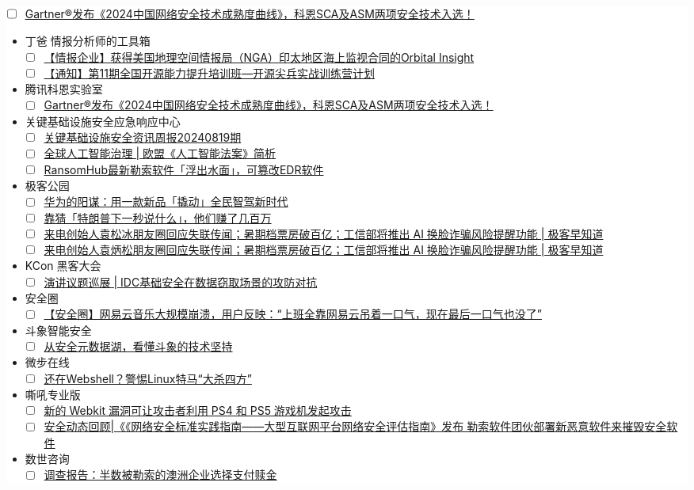   - [ ] [Gartner®发布《2024中国网络安全技术成熟度曲线》，科恩SCA及ASM两项安全技术入选！](https://mp.weixin.qq.com/s?__biz=MzI5ODk3OTM1Ng==&mid=2247509806&idx=1&sn=a4c5a4f305da21ad195f41f9066a5d88&chksm=ec9f7e5ddbe8f74b8adb64d49f769e58d4134d70cc5b5bdac0ec5e19d225f87108da944b66fe&scene=58&subscene=0#rd)
- 丁爸 情报分析师的工具箱
  - [ ] [【情报企业】获得美国地理空间情报局（NGA）印太地区海上监视合同的Orbital Insight](https://mp.weixin.qq.com/s?__biz=MzI2MTE0NTE3Mw==&mid=2651145704&idx=1&sn=42164220ebbf43dbbd70360c05e0dcab&chksm=f1af32d2c6d8bbc420f3621b16640d072468da8e5e265402fc814a284bf37ff3171462e6ff05&scene=58&subscene=0#rd)
  - [ ] [【通知】第11期全国开源能力提升培训班—开源尖兵实战训练营计划](https://mp.weixin.qq.com/s?__biz=MzI2MTE0NTE3Mw==&mid=2651145704&idx=2&sn=23bb748727d32478a28b2942a77badad&chksm=f1af32d2c6d8bbc48cb248a18ee4bce32ef7e7939499db8e7933e32016958c29677e9603751a&scene=58&subscene=0#rd)
- 腾讯科恩实验室
  - [ ] [Gartner®发布《2024中国网络安全技术成熟度曲线》，科恩SCA及ASM两项安全技术入选！](https://mp.weixin.qq.com/s?__biz=MzU1MjgwNzc4Ng==&mid=2247511818&idx=1&sn=c91826e5ac5b33d26a6816315ed60877&chksm=fbfe930fcc891a19df410123b0e55d30b0347b842a52bbf997ee64166220dfc091c0ec2ccc4b&scene=58&subscene=0#rd)
- 关键基础设施安全应急响应中心
  - [ ] [关键基础设施安全资讯周报20240819期](https://mp.weixin.qq.com/s?__biz=MzkyMzAwMDEyNg==&mid=2247545409&idx=1&sn=14277ec506f21e0f4d1253f7d80dca68&chksm=c1e9be10f69e37065f7a4a96c7243a79432e4975035701e12a8d8b46cf67d1a1f9949883f054&scene=58&subscene=0#rd)
  - [ ] [全球人工智能治理 | 欧盟《人工智能法案》简析](https://mp.weixin.qq.com/s?__biz=MzkyMzAwMDEyNg==&mid=2247545409&idx=2&sn=08d3dff9b4e9cf4f382887d0efb7ad3c&chksm=c1e9be10f69e37065caa0bd9e65442476d1613f6b57126c82383297fd75ba98b3f70d16b8942&scene=58&subscene=0#rd)
  - [ ] [RansomHub最新勒索软件「浮出水面」，可篡改EDR软件](https://mp.weixin.qq.com/s?__biz=MzkyMzAwMDEyNg==&mid=2247545409&idx=3&sn=212de80ef05a44046b09dbf20b657e0b&chksm=c1e9be10f69e37062d9582e9341cf7fb3dadeed8c5b346962746928d73bfc1d970920fff31f7&scene=58&subscene=0#rd)
- 极客公园
  - [ ] [华为的阳谋：用一款新品「撬动」全民智驾新时代](https://mp.weixin.qq.com/s?__biz=MTMwNDMwODQ0MQ==&mid=2653051885&idx=1&sn=0ca8d7d107821fbff61efa85f7a7e838&chksm=7e57265b4920af4de8faa8a382b295692d4010d4e83204f67fde44cfc7f7d232c88c21ff2dbe&scene=58&subscene=0#rd)
  - [ ] [靠猜「特朗普下一秒说什么」，他们赚了几百万](https://mp.weixin.qq.com/s?__biz=MTMwNDMwODQ0MQ==&mid=2653051775&idx=1&sn=c8f316c61348aa280d2156b4e11c4847&chksm=7e5726c94920afdf35ad4e67509da633b59c618ed13cc7f5cdcc362f222adcfed4aa73c02365&scene=58&subscene=0#rd)
  - [ ] [来电创始人袁松冰朋友圈回应失联传闻；暑期档票房破百亿；工信部将推出 AI 换脸诈骗风险提醒功能 | 极客早知道](https://mp.weixin.qq.com/s?__biz=MTMwNDMwODQ0MQ==&mid=2653051749&idx=1&sn=ab0f4b53243dc357aaea40617dc6b72a&chksm=7e5726d34920afc5778803c0d31ff97dc87aabd77b852830de689fa4d68cc30dc7c798f8d0eb&scene=58&subscene=0#rd)
  - [ ] [来电创始人袁炳松朋友圈回应失联传闻；暑期档票房破百亿；工信部将推出 AI 换脸诈骗风险提醒功能 | 极客早知道](https://mp.weixin.qq.com/s?__biz=MTMwNDMwODQ0MQ==&mid=2653051749&idx=1&sn=ab0f4b53243dc357aaea40617dc6b72a&chksm=7e5726d34920afc5389e11c313e5516026caabd77b852830de689fa4d68cc30dc7c798f8d0eb&scene=58&subscene=0#rd)
- KCon 黑客大会
  - [ ] [演讲议题巡展 |  IDC基础安全在数据窃取场景的攻防对抗](https://mp.weixin.qq.com/s?__biz=MzIzOTAwNzc1OQ==&mid=2651137895&idx=1&sn=15d2bd7c15bebf5c7cd167d08aaa3476&chksm=f2c12607c5b6af11d6c79f392cbdfa6ab45fdd09dd6838b94910715c8ff13860f205a0e0c83b&scene=58&subscene=0#rd)
- 安全圈
  - [ ] [【安全圈】网易云音乐大规模崩溃，用户反映：“上班全靠网易云吊着一口气，现在最后一口气也没了”](https://mp.weixin.qq.com/s?__biz=MzIzMzE4NDU1OQ==&mid=2652063716&idx=4&sn=c1f2a6f5f8aa95370ef0b47078e77dbe&chksm=f36e6ba4c419e2b2b1ee20b9d248d89d647b49dac395b06e7e313df3b9e4928bed8cc4449d8c&scene=58&subscene=0#rd)
- 斗象智能安全
  - [ ] [从安全元数据湖，看懂斗象的技术坚持](https://mp.weixin.qq.com/s?__biz=MzIwMjcyNzA5Mw==&mid=2247494946&idx=1&sn=7ebf82d1ce950581bd0f34fe6c8db43e&chksm=96d8e6f8a1af6feeeab4ebf4a491cb6a49304c07e7abaf51f0f78342ea16aee596a0e42af096&scene=58&subscene=0#rd)
- 微步在线
  - [ ] [还在Webshell？警惕Linux特马“大杀四方”](https://mp.weixin.qq.com/s?__biz=MzI5NjA0NjI5MQ==&mid=2650182016&idx=1&sn=bbf8e8d44db25920ea9cfc3e487cbab4&chksm=f4486a3cc33fe32aaff28a94dc8c64eb188e193a445f340e0eb46cf34c0512f58fe3cd907c3d&scene=58&subscene=0#rd)
- 嘶吼专业版
  - [ ] [新的 Webkit 漏洞可让攻击者利用 PS4 和 PS5 游戏机发起攻击](https://mp.weixin.qq.com/s?__biz=MzI0MDY1MDU4MQ==&mid=2247577580&idx=1&sn=8dcef7721a5c4c75a0c070945a6b580d&chksm=e9147fd6de63f6c07d3d33aa4a0187b546c999c7e993d6445a13537bc92102753b10cc307a45&scene=58&subscene=0#rd)
  - [ ] [安全动态回顾|《《网络安全标准实践指南——大型互联网平台网络安全评估指南》发布 勒索软件团伙部署新恶意软件来摧毁安全软件](https://mp.weixin.qq.com/s?__biz=MzI0MDY1MDU4MQ==&mid=2247577580&idx=2&sn=d2c88dec8db7ab0d73c64407a7c25007&chksm=e9147fd6de63f6c07c99dea132718fa8bdee739e8017fee174bbc19769c6b53d0e7109bbfd65&scene=58&subscene=0#rd)
- 数世咨询
  - [ ] [调查报告：半数被勒索的澳洲企业选择支付赎金](https://mp.weixin.qq.com/s?__biz=MzkxNzA3MTgyNg==&mid=2247514739&idx=1&sn=deaae09b52dbb95b320ba4c379e152fe&chksm=c144c8cef63341d8480d1890daa3444783a159d296402a9e20f15a1c793622dd99c84cd3e007&scene=58&subscene=0#rd)